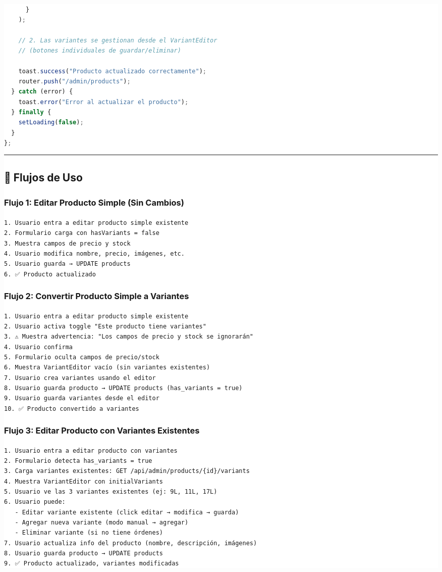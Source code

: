 ```typescript
      }
    );

    // 2. Las variantes se gestionan desde el VariantEditor
    // (botones individuales de guardar/eliminar)

    toast.success("Producto actualizado correctamente");
    router.push("/admin/products");
  } catch (error) {
    toast.error("Error al actualizar el producto");
  } finally {
    setLoading(false);
  }
};
```

---

## 🎯 Flujos de Uso

### Flujo 1: Editar Producto Simple (Sin Cambios)

```
1. Usuario entra a editar producto simple existente
2. Formulario carga con hasVariants = false
3. Muestra campos de precio y stock
4. Usuario modifica nombre, precio, imágenes, etc.
5. Usuario guarda → UPDATE products
6. ✅ Producto actualizado
```

### Flujo 2: Convertir Producto Simple a Variantes

```
1. Usuario entra a editar producto simple existente
2. Usuario activa toggle "Este producto tiene variantes"
3. ⚠️ Muestra advertencia: "Los campos de precio y stock se ignorarán"
4. Usuario confirma
5. Formulario oculta campos de precio/stock
6. Muestra VariantEditor vacío (sin variantes existentes)
7. Usuario crea variantes usando el editor
8. Usuario guarda producto → UPDATE products (has_variants = true)
9. Usuario guarda variantes desde el editor
10. ✅ Producto convertido a variantes
```

### Flujo 3: Editar Producto con Variantes Existentes

```
1. Usuario entra a editar producto con variantes
2. Formulario detecta has_variants = true
3. Carga variantes existentes: GET /api/admin/products/{id}/variants
4. Muestra VariantEditor con initialVariants
5. Usuario ve las 3 variantes existentes (ej: 9L, 11L, 17L)
6. Usuario puede:
   - Editar variante existente (click editar → modifica → guarda)
   - Agregar nueva variante (modo manual → agregar)
   - Eliminar variante (si no tiene órdenes)
7. Usuario actualiza info del producto (nombre, descripción, imágenes)
8. Usuario guarda producto → UPDATE products
9. ✅ Producto actualizado, variantes modificadas
```
